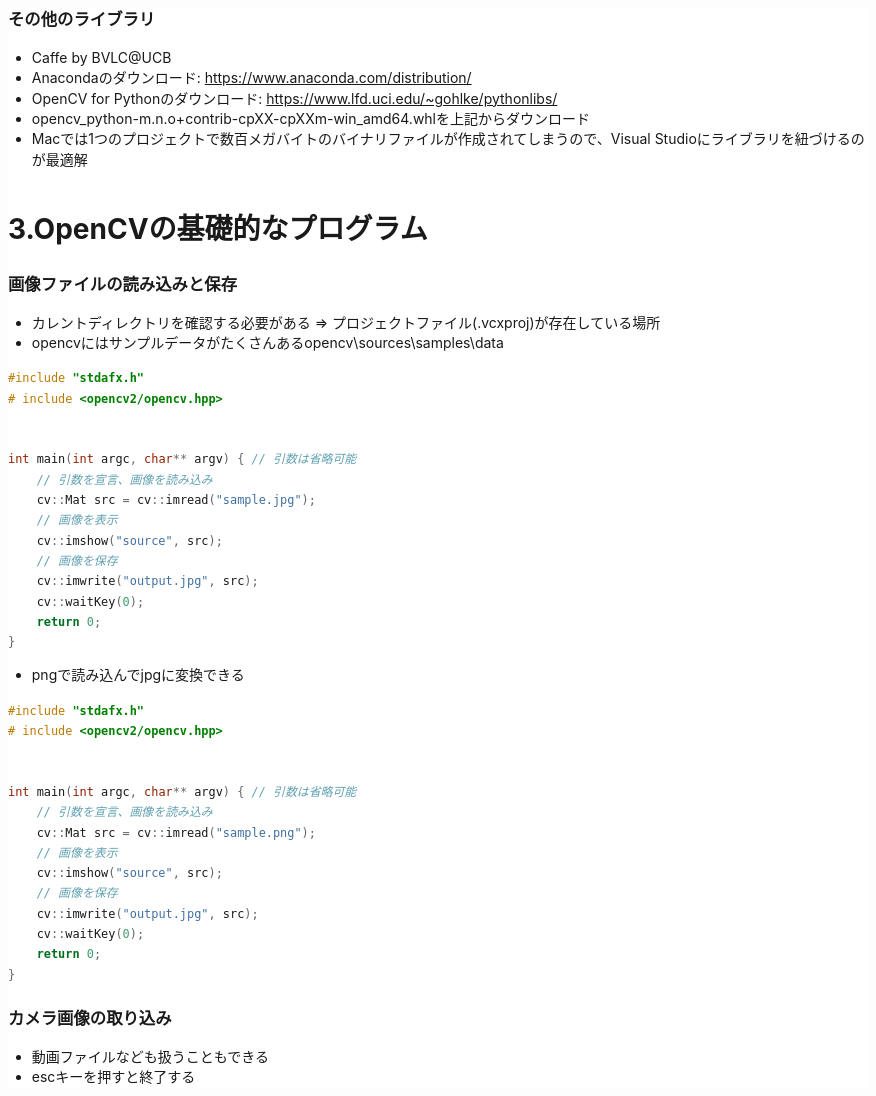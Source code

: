 ### その他のライブラリ
* Caffe by BVLC@UCB
* Anacondaのダウンロード: https://www.anaconda.com/distribution/
* OpenCV for Pythonのダウンロード: https://www.lfd.uci.edu/~gohlke/pythonlibs/
* opencv_python-m.n.o+contrib-cpXX-cpXXm-win_amd64.whlを上記からダウンロード
* Macでは1つのプロジェクトで数百メガバイトのバイナリファイルが作成されてしまうので、Visual Studioにライブラリを紐づけるのが最適解


3.OpenCVの基礎的なプログラム
============

### 画像ファイルの読み込みと保存

* カレントディレクトリを確認する必要がある
=> プロジェクトファイル(.vcxproj)が存在している場所
* opencvにはサンプルデータがたくさんあるopencv\sources\samples\data
 
~~~cpp
#include "stdafx.h"
# include <opencv2/opencv.hpp>


int main(int argc, char** argv) { // 引数は省略可能
	// 引数を宣言、画像を読み込み
	cv::Mat src = cv::imread("sample.jpg");
	// 画像を表示
	cv::imshow("source", src);
	// 画像を保存
	cv::imwrite("output.jpg", src);
	cv::waitKey(0);
	return 0;
}
~~~

* pngで読み込んでjpgに変換できる

~~~cpp
#include "stdafx.h"
# include <opencv2/opencv.hpp>


int main(int argc, char** argv) { // 引数は省略可能
	// 引数を宣言、画像を読み込み
	cv::Mat src = cv::imread("sample.png");
	// 画像を表示
	cv::imshow("source", src);
	// 画像を保存
	cv::imwrite("output.jpg", src);
	cv::waitKey(0);
	return 0;
}
~~~

### カメラ画像の取り込み
* 動画ファイルなども扱うこともできる
* escキーを押すと終了する
